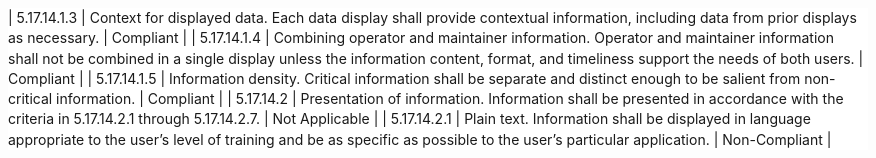 | 5.17.14.1.3     | Context for displayed data. Each data display shall provide contextual information, including data from prior displays as necessary.                                                                                                                                                                                                                                                                                                                                                                                                                                                                                                                                                                                                                                                                                                                                                                                                                                                                                                          | Compliant                                                |
| 5.17.14.1.4     | Combining operator and maintainer information. Operator and maintainer information shall not be combined in a single display unless the information content, format, and timeliness support the needs of both users.                                                                                                                                                                                                                                                                                                                                                                                                                                                                                                                                                                                                                                                                                                                                                                                                                          | Compliant                                                |
| 5.17.14.1.5     | Information density. Critical information shall be separate and distinct enough to be salient from non-critical information.                                                                                                                                                                                                                                                                                                                                                                                                                                                                                                                                                                                                                                                                                                                                                                                                                                                                                                                  | Compliant                                                |
| 5.17.14.2       | Presentation of information. Information shall be presented in accordance with the criteria in 5.17.14.2.1 through 5.17.14.2.7.                                                                                                                                                                                                                                                                                                                                                                                                                                                                                                                                                                                                                                                                                                                                                                                                                                                                                                               | Not Applicable                                           |
| 5.17.14.2.1     | Plain text. Information shall be displayed in language appropriate to the user’s level of training and be as specific as possible to the user’s particular application.                                                                                                                                                                                                                                                                                                                                                                                                                                                                                                                                                                                                                                                                                                                                                                                                                                                                       | Non-Compliant                                            |